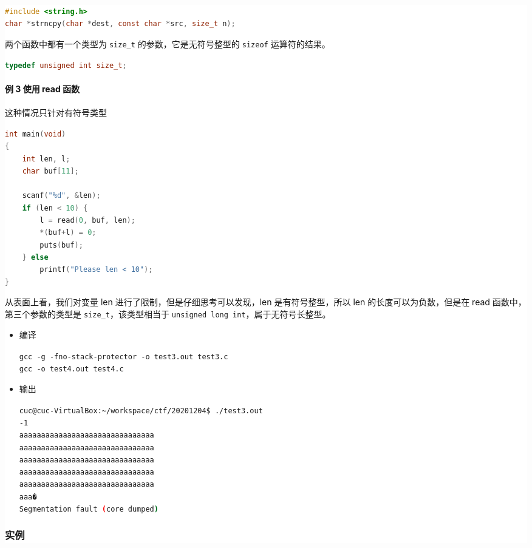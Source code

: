 ```c
#include <string.h>
char *strncpy(char *dest, const char *src, size_t n);
```

两个函数中都有一个类型为 `size_t` 的参数，它是无符号整型的 `sizeof` 运算符的结果。

```c
typedef unsigned int size_t;
```

#### 例 3 使用 read 函数

这种情况只针对有符号类型

```c
int main(void)
{
    int len, l;
    char buf[11];

    scanf("%d", &len);
    if (len < 10) {
        l = read(0, buf, len);
        *(buf+l) = 0;
        puts(buf);
    } else
        printf("Please len < 10");        
}
```

从表面上看，我们对变量 len 进行了限制，但是仔细思考可以发现，len 是有符号整型，所以 len 的长度可以为负数，但是在 read 函数中，第三个参数的类型是 `size_t`，该类型相当于 `unsigned long int`，属于无符号长整型。

- 编译

  ```
  gcc -g -fno-stack-protector -o test3.out test3.c 
  gcc -o test4.out test4.c 
  ```
  
- 输出

  ```bash
  cuc@cuc-VirtualBox:~/workspace/ctf/20201204$ ./test3.out 
  -1
  aaaaaaaaaaaaaaaaaaaaaaaaaaaaaaa
  aaaaaaaaaaaaaaaaaaaaaaaaaaaaaaa
  aaaaaaaaaaaaaaaaaaaaaaaaaaaaaaa
  aaaaaaaaaaaaaaaaaaaaaaaaaaaaaaa
  aaaaaaaaaaaaaaaaaaaaaaaaaaaaaaa
  aaa�
  Segmentation fault (core dumped)
  ```

### 实例
